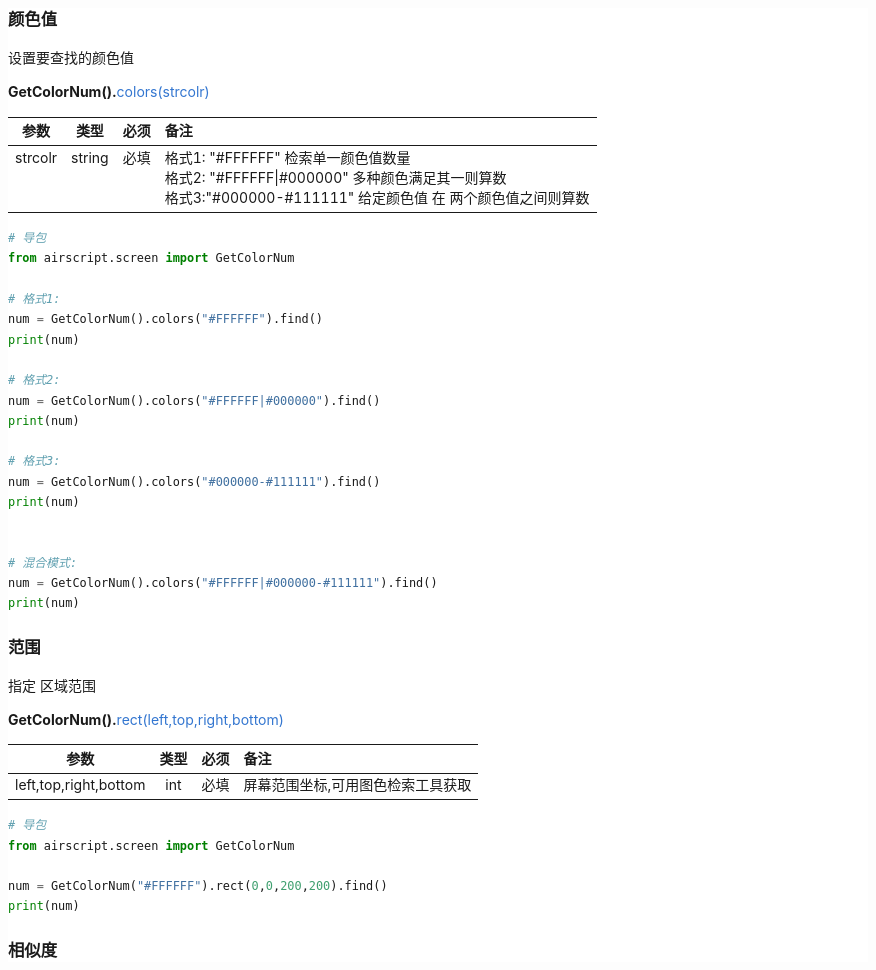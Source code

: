 ### 颜色值

设置要查找的颜色值

<b>GetColorNum().</b><font color="#3376d0">colors(strcolr)</font>

| 参数        | 类型           | 必须  | 备注|
| ------------- |:-------------:| -----:|:----|
| strcolr      | string | 必填 | 格式1: "#FFFFFF" 检索单一颜色值数量<br> 格式2: "#FFFFFF\\|#000000" 多种颜色满足其一则算数<br>格式3:"#000000-#111111" 给定颜色值 在 两个颜色值之间则算数 |

```python
# 导包
from airscript.screen import GetColorNum

# 格式1:
num = GetColorNum().colors("#FFFFFF").find()
print(num)

# 格式2:
num = GetColorNum().colors("#FFFFFF|#000000").find()
print(num)

# 格式3:
num = GetColorNum().colors("#000000-#111111").find()
print(num)


# 混合模式:
num = GetColorNum().colors("#FFFFFF|#000000-#111111").find()
print(num)

```


### 范围

指定 区域范围 

<b>GetColorNum().</b><font color="#3376d0">rect(left,top,right,bottom)</font>

| 参数        | 类型           | 必须  | 备注|
| ------------- |:-------------:| -----:|:----|
| left,top,right,bottom      | int | 必填 | 屏幕范围坐标,可用图色检索工具获取|

```python
# 导包
from airscript.screen import GetColorNum

num = GetColorNum("#FFFFFF").rect(0,0,200,200).find()
print(num)

```

### 相似度
